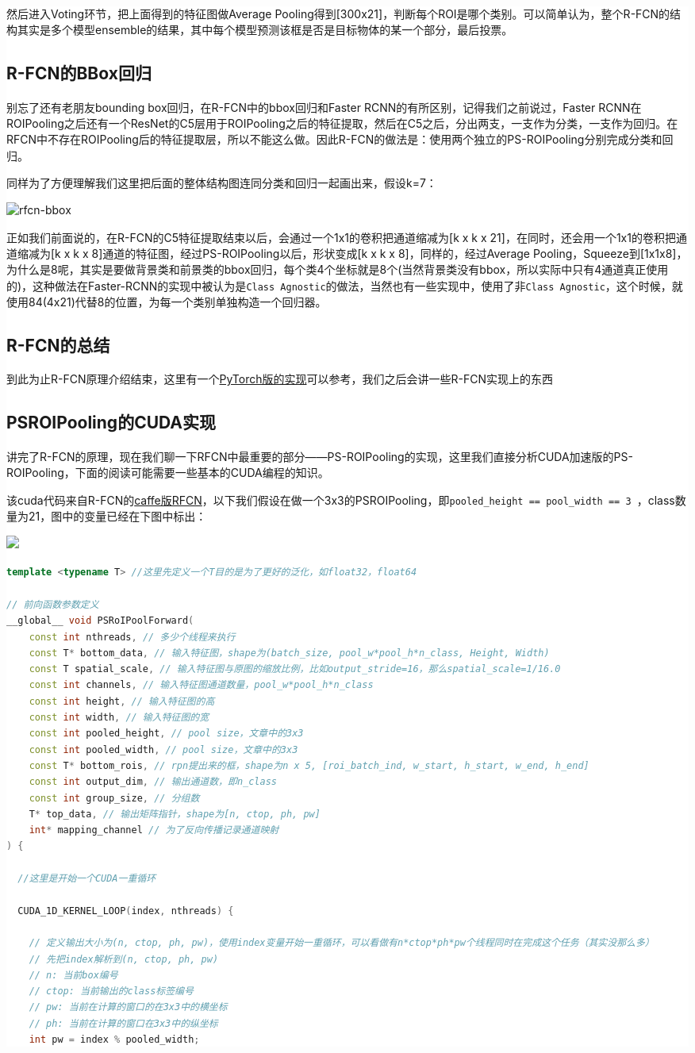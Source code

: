 然后进入Voting环节，把上面得到的特征图做Average Pooling得到[300x21]，判断每个ROI是哪个类别。可以简单认为，整个R-FCN的结构其实是多个模型ensemble的结果，其中每个模型预测该框是否是目标物体的某一个部分，最后投票。

## R-FCN的BBox回归

别忘了还有老朋友bounding box回归，在R-FCN中的bbox回归和Faster RCNN的有所区别，记得我们之前说过，Faster RCNN在ROIPooling之后还有一个ResNet的C5层用于ROIPooling之后的特征提取，然后在C5之后，分出两支，一支作为分类，一支作为回归。在RFCN中不存在ROIPooling后的特征提取层，所以不能这么做。因此R-FCN的做法是：使用两个独立的PS-ROIPooling分别完成分类和回归。

同样为了方便理解我们这里把后面的整体结构图连同分类和回归一起画出来，假设k=7：

![rfcn-bbox](/Users/prince/Downloads/rfcn-bbox.png)

正如我们前面说的，在R-FCN的C5特征提取结束以后，会通过一个1x1的卷积把通道缩减为[k x k x 21]，在同时，还会用一个1x1的卷积把通道缩减为[k x k x 8]通道的特征图，经过PS-ROIPooling以后，形状变成[k x k x 8]，同样的，经过Average Pooling，Squeeze到[1x1x8]，为什么是8呢，其实是要做背景类和前景类的bbox回归，每个类4个坐标就是8个(当然背景类没有bbox，所以实际中只有4通道真正使用的)，这种做法在Faster-RCNN的实现中被认为是`Class Agnostic`的做法，当然也有一些实现中，使用了非`Class Agnostic`，这个时候，就使用84(4x21)代替8的位置，为每一个类别单独构造一个回归器。

## R-FCN的总结

到此为止R-FCN原理介绍结束，这里有一个[PyTorch版的实现](https://github.com/princewang1994/R-FCN.pytorch)可以参考，我们之后会讲一些R-FCN实现上的东西

## PSROIPooling的CUDA实现

讲完了R-FCN的原理，现在我们聊一下RFCN中最重要的部分——PS-ROIPooling的实现，这里我们直接分析CUDA加速版的PS-ROIPooling，下面的阅读可能需要一些基本的CUDA编程的知识。

该cuda代码来自R-FCN的[caffe版RFCN](https://github.com/pytorch/pytorch/blob/master/modules/detectron/ps_roi_pool_op.cu)，以下我们假设在做一个3x3的PSROIPooling，即`pooled_height == pool_width == 3 `，class数量为21，图中的变量已经在下图中标出：

![](http://oodo7tmt3.bkt.clouddn.com/blog_20180713200808.png)

```c++
template <typename T> //这里先定义一个T目的是为了更好的泛化，如float32，float64

// 前向函数参数定义
__global__ void PSRoIPoolForward(
    const int nthreads, // 多少个线程来执行
    const T* bottom_data, // 输入特征图，shape为(batch_size, pool_w*pool_h*n_class, Height, Width)
    const T spatial_scale, // 输入特征图与原图的缩放比例，比如output_stride=16，那么spatial_scale=1/16.0
    const int channels, // 输入特征图通道数量，pool_w*pool_h*n_class
    const int height, // 输入特征图的高
    const int width, // 输入特征图的宽
    const int pooled_height, // pool size，文章中的3x3
    const int pooled_width, // pool size，文章中的3x3
    const T* bottom_rois, // rpn提出来的框，shape为n x 5, [roi_batch_ind, w_start, h_start, w_end, h_end]
    const int output_dim, // 输出通道数，即n_class
    const int group_size, // 分组数
    T* top_data, // 输出矩阵指针，shape为[n, ctop, ph, pw]
    int* mapping_channel // 为了反向传播记录通道映射
) {
    
  //这里是开始一个CUDA一重循环  
    
  CUDA_1D_KERNEL_LOOP(index, nthreads) {
      
    // 定义输出大小为(n, ctop, ph, pw)，使用index变量开始一重循环，可以看做有n*ctop*ph*pw个线程同时在完成这个任务（其实没那么多）
    // 先把index解析到(n, ctop, ph, pw)
    // n: 当前box编号
    // ctop: 当前输出的class标签编号
    // pw: 当前在计算的窗口的在3x3中的横坐标
    // ph: 当前在计算的窗口在3x3中的纵坐标
    int pw = index % pooled_width;
```
